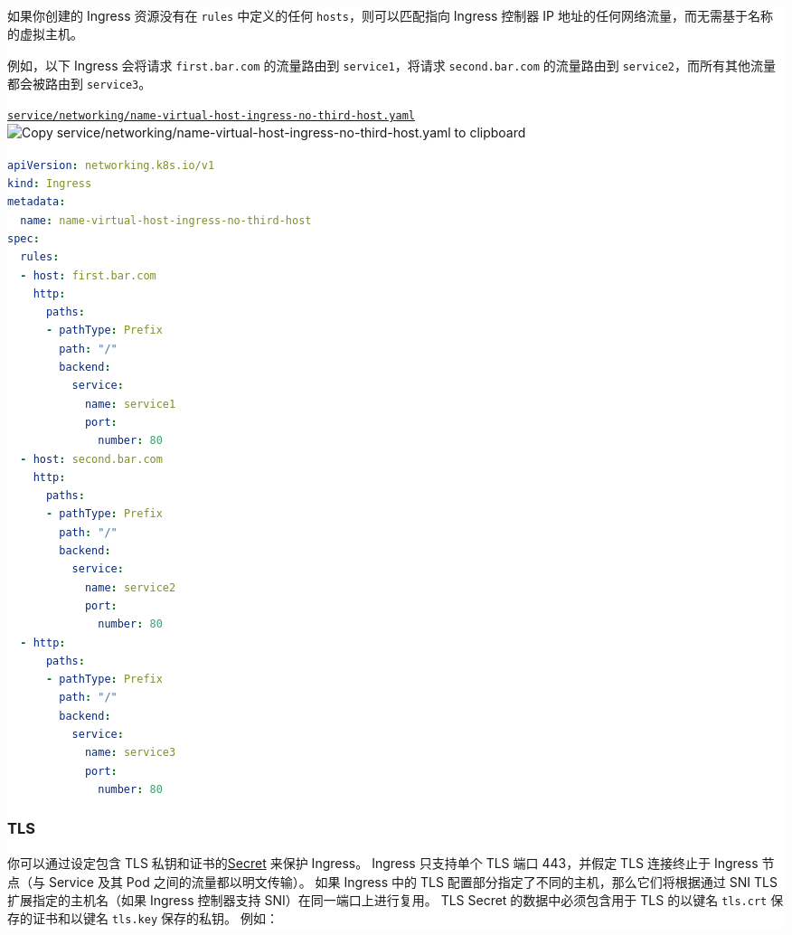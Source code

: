 如果你创建的 Ingress 资源没有在 `rules` 中定义的任何 `hosts`，则可以匹配指向 Ingress 控制器 IP 地址的任何网络流量，而无需基于名称的虚拟主机。

例如，以下 Ingress 会将请求 `first.bar.com` 的流量路由到 `service1`，将请求 `second.bar.com` 的流量路由到 `service2`，而所有其他流量都会被路由到 `service3`。

[`service/networking/name-virtual-host-ingress-no-third-host.yaml` ](https://raw.githubusercontent.com/kubernetes/website/main/content/zh/examples/service/networking/name-virtual-host-ingress-no-third-host.yaml)![Copy service/networking/name-virtual-host-ingress-no-third-host.yaml to clipboard](https://d33wubrfki0l68.cloudfront.net/0901162ab78eb4ff2e9e5dc8b17c3824befc91a6/44ccd/images/copycode.svg)

```yaml
apiVersion: networking.k8s.io/v1
kind: Ingress
metadata:
  name: name-virtual-host-ingress-no-third-host
spec:
  rules:
  - host: first.bar.com
    http:
      paths:
      - pathType: Prefix
        path: "/"
        backend:
          service:
            name: service1
            port:
              number: 80
  - host: second.bar.com
    http:
      paths:
      - pathType: Prefix
        path: "/"
        backend:
          service:
            name: service2
            port:
              number: 80
  - http:
      paths:
      - pathType: Prefix
        path: "/"
        backend:
          service:
            name: service3
            port:
              number: 80
```

### TLS

你可以通过设定包含 TLS 私钥和证书的[Secret](https://kubernetes.io/zh/docs/concepts/configuration/secret/) 来保护 Ingress。 Ingress 只支持单个 TLS 端口 443，并假定 TLS 连接终止于 Ingress 节点（与 Service 及其 Pod 之间的流量都以明文传输）。 如果 Ingress 中的 TLS 配置部分指定了不同的主机，那么它们将根据通过 SNI TLS 扩展指定的主机名（如果 Ingress 控制器支持 SNI）在同一端口上进行复用。 TLS Secret 的数据中必须包含用于 TLS 的以键名 `tls.crt` 保存的证书和以键名 `tls.key` 保存的私钥。 例如：
